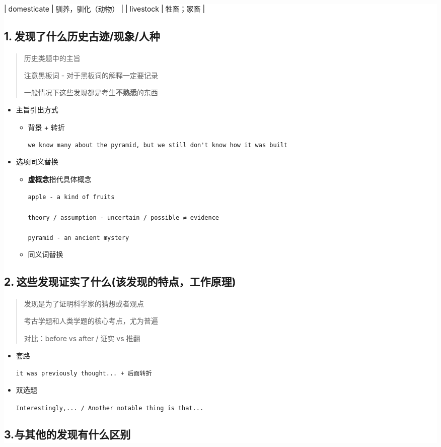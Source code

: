 | domesticate | 驯养，驯化（动物） |
|  livestock  | 牲畜；家畜 |


## 1. 发现了什么历史古迹/现象/人种

>历史类题中的主旨
>
>注意黑板词 - 对于黑板词的解释一定要记录
>
>一般情况下这些发现都是考生**不熟悉**的东西

- 主旨引出方式

  - 背景 + 转折

    ```
    we know many about the pyramid, but we still don't know how it was built
    ```

- 选项同义替换

  - **虚概念**指代具体概念 

    ```
    apple - a kind of fruits
    
    theory / assumption - uncertain / possible ≠ evidence
    
    pyramid - an ancient mystery
    ```

  - 同义词替换

## 2. 这些发现证实了什么(该发现的特点，工作原理)

> 发现是为了证明科学家的猜想或者观点
>
> 考古学题和人类学题的核心考点，尤为普遍
>
> 对比：before vs after / 证实 vs 推翻

- 套路

  ```
  it was previously thought... + 后面转折
  ```

- 双选题

  ```
  Interestingly,... / Another notable thing is that...
  ```

## 3.与其他的发现有什么区别
